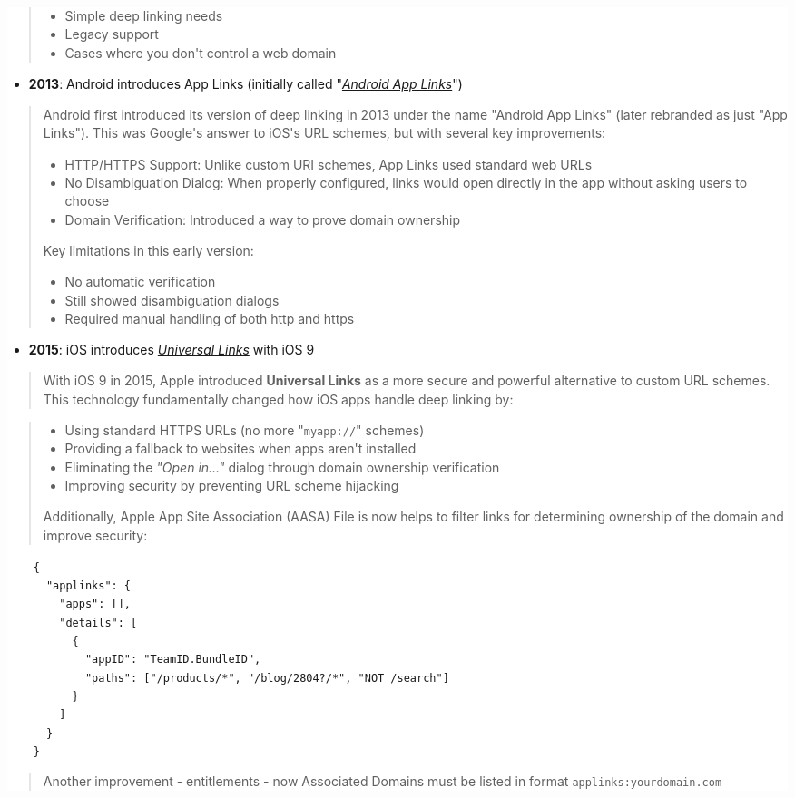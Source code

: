> * Simple deep linking needs
> * Legacy support
> * Cases where you don't control a web domain
> 


* **2013**: Android introduces App Links (initially called "*[Android App Links](https://developer.android.com/training/app-links)*")

> Android first introduced its version of deep linking in 2013 under the name "Android App Links" (later rebranded as just "App Links"). This was Google's answer to iOS's URL schemes, but with several key improvements:
>
> * HTTP/HTTPS Support: Unlike custom URI schemes, App Links used standard web URLs
> * No Disambiguation Dialog: When properly configured, links would open directly in the app without asking users to choose
> * Domain Verification: Introduced a way to prove domain ownership
>
> Key limitations in this early version:
> 
> * No automatic verification
> * Still showed disambiguation dialogs
> * Required manual handling of both http and https
>


* **2015**: iOS introduces *[Universal Links](https://developer.apple.com/library/archive/documentation/General/Conceptual/AppSearch/UniversalLinks.html#//apple_ref/doc/uid/TP40016308-CH12)* with iOS 9
> 
> With iOS 9 in 2015, Apple introduced **Universal Links** as a more secure and powerful alternative to custom URL schemes. This technology fundamentally changed how iOS apps handle deep linking by:

> * Using standard HTTPS URLs (no more "`myapp://`" schemes)
> * Providing a fallback to websites when apps aren't installed
> * Eliminating the *"Open in..."* dialog through domain ownership verification
> * Improving security by preventing URL scheme hijacking
> 
> Additionally, Apple App Site Association (AASA) File is now helps to filter links for determining ownership of the domain and improve security:
>
>
```
	{
	  "applinks": {
	    "apps": [],
	    "details": [
	      {
	        "appID": "TeamID.BundleID",
	        "paths": ["/products/*", "/blog/2804?/*", "NOT /search"]
	      }
	    ]
	  }
	}
```
>
> Another improvement - entitlements - now Associated Domains must be listed in format `applinks:yourdomain.com`
> 
